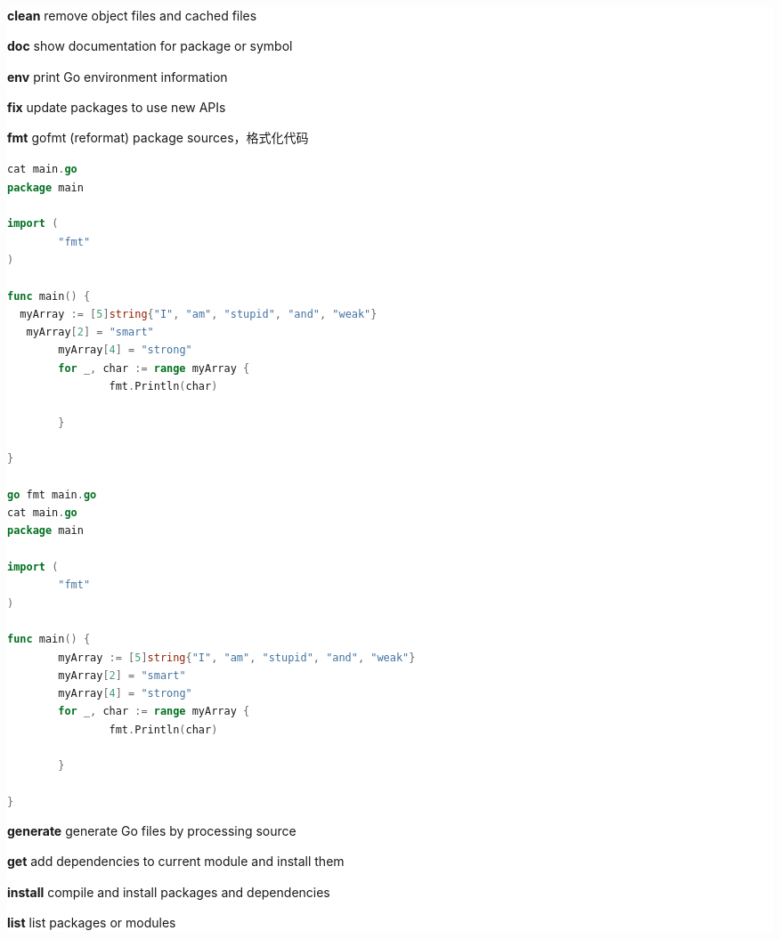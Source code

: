 **clean**  remove object files and cached files

**doc**  show documentation for package or symbol

**env**  print Go environment information

**fix**  update packages to use new APIs

**fmt** gofmt (reformat) package sources，格式化代码

```go
cat main.go
package main

import (
        "fmt"
)

func main() {
  myArray := [5]string{"I", "am", "stupid", "and", "weak"}
   myArray[2] = "smart"
        myArray[4] = "strong"
        for _, char := range myArray {
                fmt.Println(char)

        }

}

go fmt main.go
cat main.go
package main

import (
        "fmt"
)

func main() {
        myArray := [5]string{"I", "am", "stupid", "and", "weak"}
        myArray[2] = "smart"
        myArray[4] = "strong"
        for _, char := range myArray {
                fmt.Println(char)

        }

}
```

**generate** generate Go files by processing source

**get**  add dependencies to current module and install them

**install**  compile and install packages and dependencies

**list** list packages or modules
